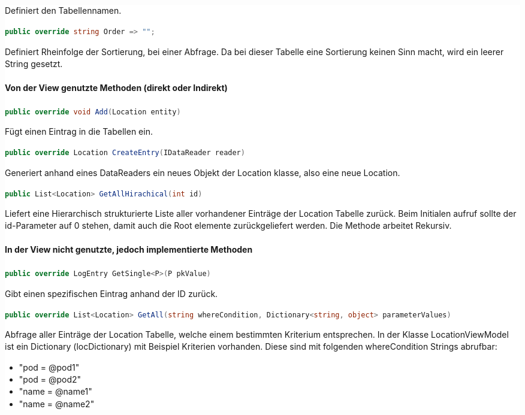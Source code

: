 Definiert den Tabellennamen.



```C#
public override string Order => "";
```

Definiert Rheinfolge der Sortierung, bei einer Abfrage. 
Da bei dieser Tabelle eine Sortierung keinen Sinn macht, wird ein leerer String gesetzt.



#### Von der View genutzte Methoden (direkt oder Indirekt)

```C#
public override void Add(Location entity)
```

Fügt einen Eintrag in die Tabellen ein.



```c#
public override Location CreateEntry(IDataReader reader)
```

Generiert anhand eines DataReaders ein neues Objekt der Location klasse, also eine neue Location.



```c#
public List<Location> GetAllHirachical(int id)
```

Liefert eine Hierarchisch strukturierte Liste aller vorhandener Einträge der Location Tabelle zurück.
Beim Initialen aufruf sollte der id-Parameter auf 0 stehen, damit auch die Root elemente zurückgeliefert werden. Die Methode arbeitet Rekursiv.

#### In der View nicht genutzte, jedoch implementierte Methoden

```C#
public override LogEntry GetSingle<P>(P pkValue)
```

Gibt einen spezifischen Eintrag anhand der ID zurück. 



```C#
public override List<Location> GetAll(string whereCondition, Dictionary<string, object> parameterValues)
```

Abfrage aller Einträge der Location Tabelle, welche einem bestimmten Kriterium entsprechen.
In der Klasse LocationViewModel ist ein Dictionary (locDictionary) mit Beispiel Kriterien vorhanden.
Diese sind mit folgenden whereCondition Strings abrufbar:

- "pod = @pod1"
- "pod = @pod2"
- "name = @name1"
- "name = @name2"

